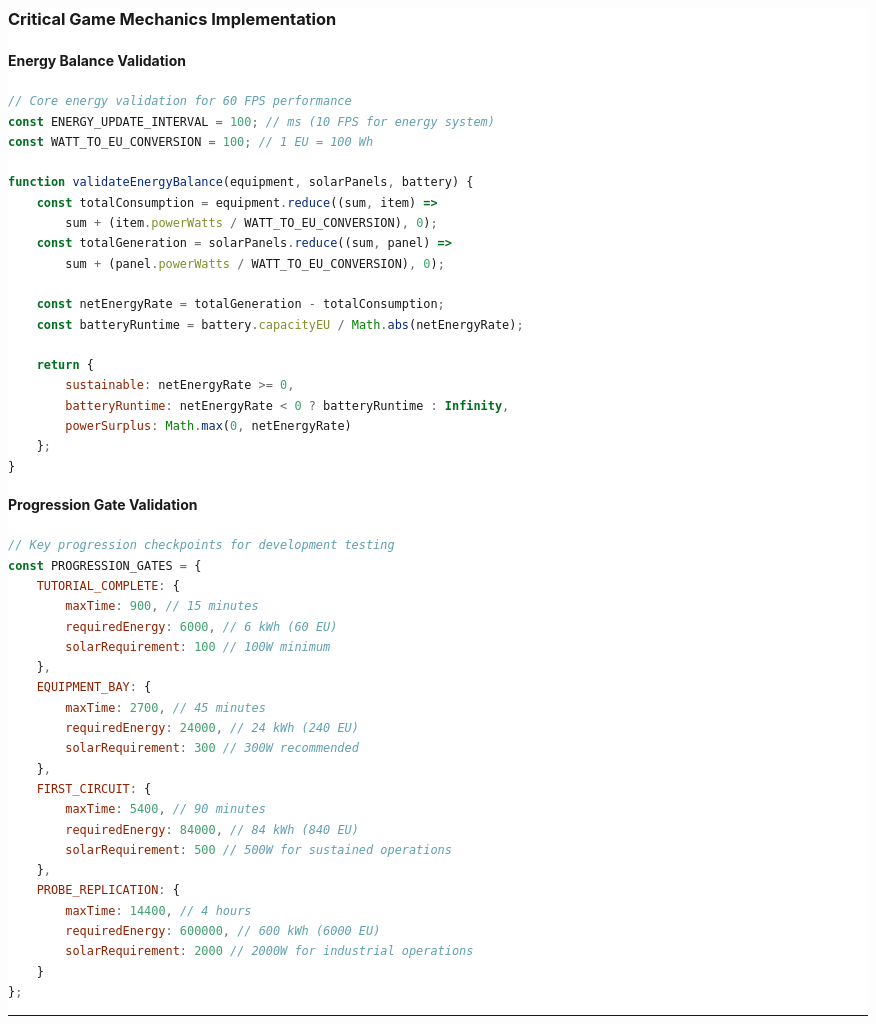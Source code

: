 
### Critical Game Mechanics Implementation

#### Energy Balance Validation
```javascript
// Core energy validation for 60 FPS performance
const ENERGY_UPDATE_INTERVAL = 100; // ms (10 FPS for energy system)
const WATT_TO_EU_CONVERSION = 100; // 1 EU = 100 Wh

function validateEnergyBalance(equipment, solarPanels, battery) {
    const totalConsumption = equipment.reduce((sum, item) => 
        sum + (item.powerWatts / WATT_TO_EU_CONVERSION), 0);
    const totalGeneration = solarPanels.reduce((sum, panel) => 
        sum + (panel.powerWatts / WATT_TO_EU_CONVERSION), 0);
    
    const netEnergyRate = totalGeneration - totalConsumption;
    const batteryRuntime = battery.capacityEU / Math.abs(netEnergyRate);
    
    return {
        sustainable: netEnergyRate >= 0,
        batteryRuntime: netEnergyRate < 0 ? batteryRuntime : Infinity,
        powerSurplus: Math.max(0, netEnergyRate)
    };
}
```

#### Progression Gate Validation
```javascript
// Key progression checkpoints for development testing
const PROGRESSION_GATES = {
    TUTORIAL_COMPLETE: {
        maxTime: 900, // 15 minutes
        requiredEnergy: 6000, // 6 kWh (60 EU)
        solarRequirement: 100 // 100W minimum
    },
    EQUIPMENT_BAY: {
        maxTime: 2700, // 45 minutes  
        requiredEnergy: 24000, // 24 kWh (240 EU)
        solarRequirement: 300 // 300W recommended
    },
    FIRST_CIRCUIT: {
        maxTime: 5400, // 90 minutes
        requiredEnergy: 84000, // 84 kWh (840 EU) 
        solarRequirement: 500 // 500W for sustained operations
    },
    PROBE_REPLICATION: {
        maxTime: 14400, // 4 hours
        requiredEnergy: 600000, // 600 kWh (6000 EU)
        solarRequirement: 2000 // 2000W for industrial operations
    }
};
```

---